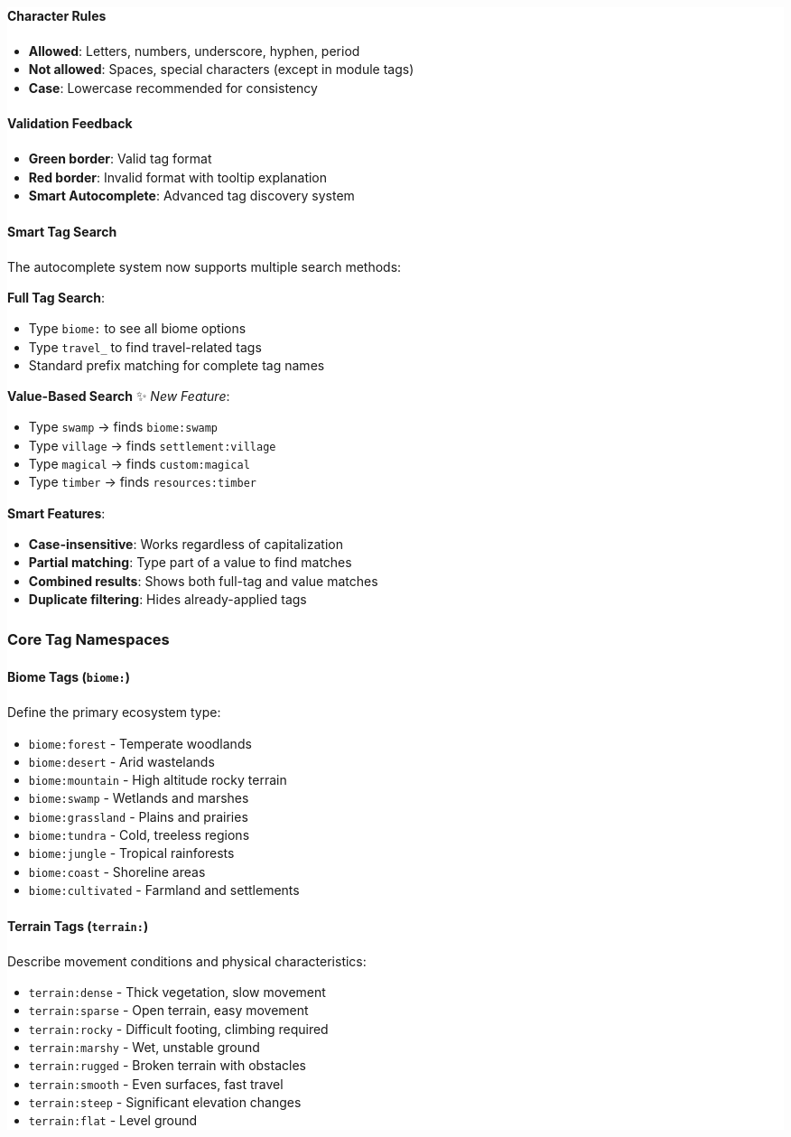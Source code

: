 #### Character Rules
- **Allowed**: Letters, numbers, underscore, hyphen, period
- **Not allowed**: Spaces, special characters (except in module tags)
- **Case**: Lowercase recommended for consistency

#### Validation Feedback
- **Green border**: Valid tag format
- **Red border**: Invalid format with tooltip explanation
- **Smart Autocomplete**: Advanced tag discovery system

#### Smart Tag Search
The autocomplete system now supports multiple search methods:

**Full Tag Search**:
- Type `biome:` to see all biome options
- Type `travel_` to find travel-related tags
- Standard prefix matching for complete tag names

**Value-Based Search** ✨ *New Feature*:
- Type `swamp` → finds `biome:swamp`
- Type `village` → finds `settlement:village`
- Type `magical` → finds `custom:magical`
- Type `timber` → finds `resources:timber`

**Smart Features**:
- **Case-insensitive**: Works regardless of capitalization
- **Partial matching**: Type part of a value to find matches
- **Combined results**: Shows both full-tag and value matches
- **Duplicate filtering**: Hides already-applied tags

### Core Tag Namespaces

#### Biome Tags (`biome:`)
Define the primary ecosystem type:
- `biome:forest` - Temperate woodlands
- `biome:desert` - Arid wastelands
- `biome:mountain` - High altitude rocky terrain
- `biome:swamp` - Wetlands and marshes
- `biome:grassland` - Plains and prairies
- `biome:tundra` - Cold, treeless regions
- `biome:jungle` - Tropical rainforests
- `biome:coast` - Shoreline areas
- `biome:cultivated` - Farmland and settlements

#### Terrain Tags (`terrain:`)
Describe movement conditions and physical characteristics:
- `terrain:dense` - Thick vegetation, slow movement
- `terrain:sparse` - Open terrain, easy movement
- `terrain:rocky` - Difficult footing, climbing required
- `terrain:marshy` - Wet, unstable ground
- `terrain:rugged` - Broken terrain with obstacles
- `terrain:smooth` - Even surfaces, fast travel
- `terrain:steep` - Significant elevation changes
- `terrain:flat` - Level ground
